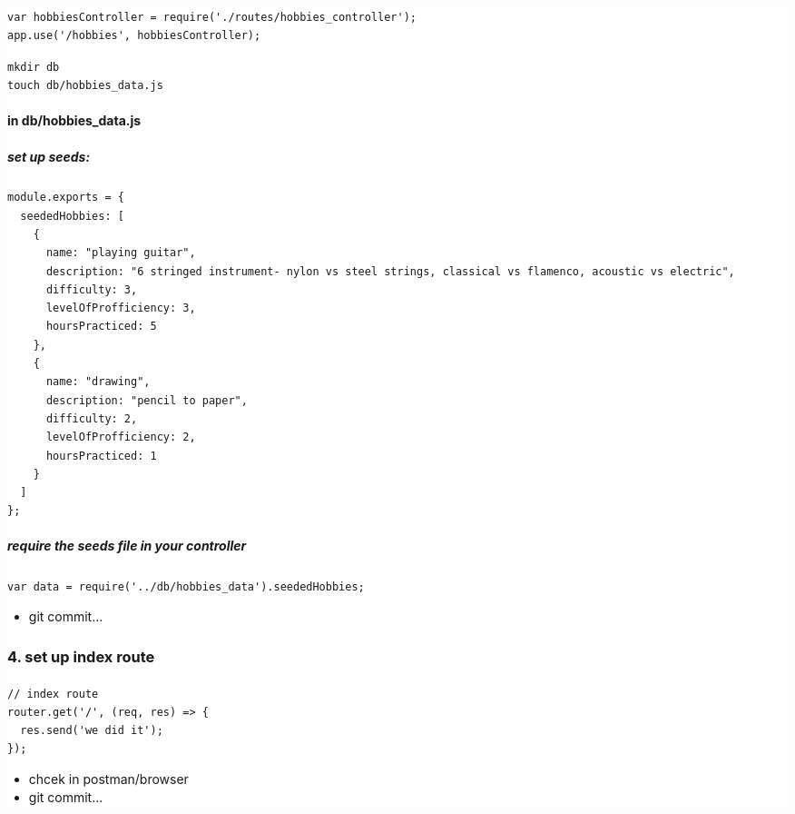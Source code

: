 ```
var hobbiesController = require('./routes/hobbies_controller');
app.use('/hobbies', hobbiesController);
```

```
mkdir db
touch db/hobbies_data.js
```

#### in db/hobbies_data.js

##### set up seeds:

```
module.exports = {
  seededHobbies: [
    {
      name: "playing guitar",
      description: "6 stringed instrument- nylon vs steel strings, classical vs flamenco, acoustic vs electric",
      difficulty: 3,
      levelOfProfficiency: 3,
      hoursPracticed: 5
    }, 
    {
      name: "drawing",
      description: "pencil to paper",
      difficulty: 2,
      levelOfProfficiency: 2,
      hoursPracticed: 1
    }
  ]
};
```

##### require the seeds file in your controller

```
var data = require('../db/hobbies_data').seededHobbies;
```

- git commit...

### 4. set up index route

```
// index route
router.get('/', (req, res) => {
  res.send('we did it');
});
```

- chcek in postman/browser
- git commit...
